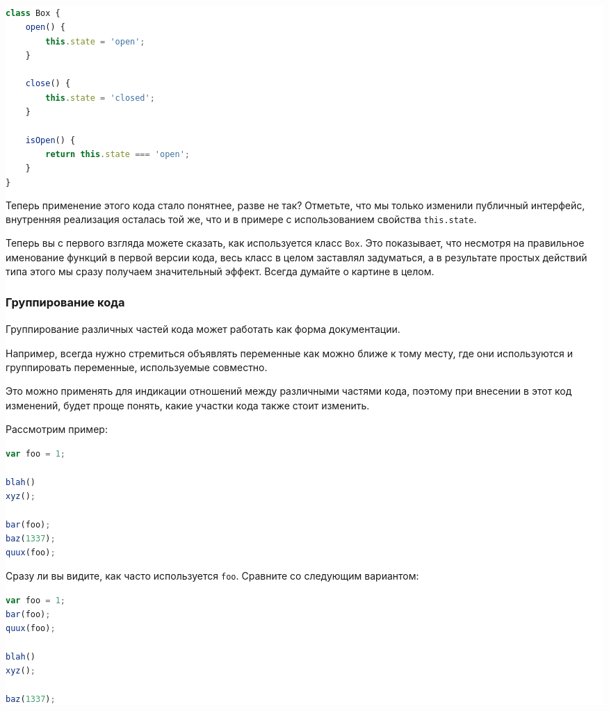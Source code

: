 ```javascript
class Box {
    open() {
        this.state = 'open';
    }

    close() {
        this.state = 'closed';
    }

    isOpen() {
        return this.state === 'open';
    }
}
```

Теперь применение этого кода стало понятнее, разве не так? Отметьте, что мы только изменили публичный интерфейс, внутренняя реализация осталась той же, что и в примере с использованием свойства `this.state`.

Теперь вы с первого взгляда можете сказать, как используется класс `Box`. Это показывает, что несмотря на правильное именование функций в первой версии кода, весь класс в целом заставлял задуматься, а в результате простых действий типа этого мы сразу получаем значительный эффект. Всегда думайте о картине в целом.

### Группирование кода

Группирование различных частей кода может работать как форма документации.

Например, всегда нужно стремиться объявлять переменные как можно ближе к тому месту, где они используются и группировать переменные, используемые совместно.

Это можно применять для индикации отношений между различными частями кода, поэтому при внесении в этот код изменений, будет проще понять, какие участки кода также стоит изменить.

Рассмотрим  пример:

```javascript
var foo = 1;

blah()
xyz();

bar(foo);
baz(1337);
quux(foo);
```

Сразу ли вы видите, как часто используется `foo`. Сравните со следующим вариантом:

```javascript
var foo = 1;
bar(foo);
quux(foo);

blah()
xyz();

baz(1337);
```
